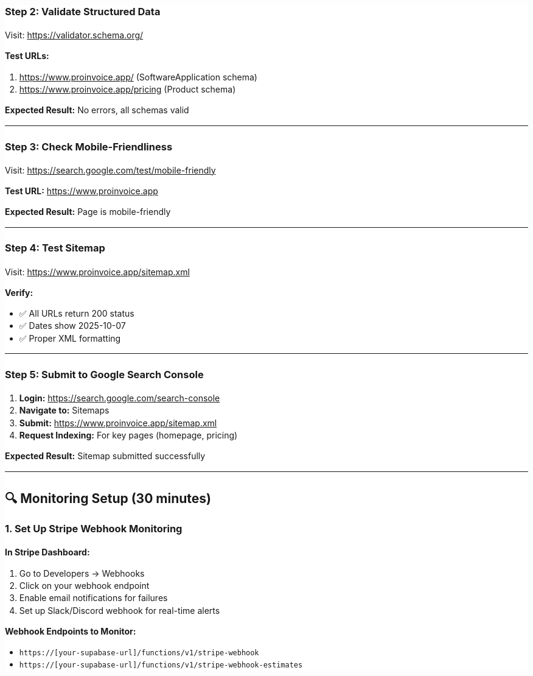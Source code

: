 ### Step 2: Validate Structured Data
Visit: https://validator.schema.org/

**Test URLs:**
1. https://www.proinvoice.app/ (SoftwareApplication schema)
2. https://www.proinvoice.app/pricing (Product schema)

**Expected Result:** No errors, all schemas valid

---

### Step 3: Check Mobile-Friendliness
Visit: https://search.google.com/test/mobile-friendly

**Test URL:** https://www.proinvoice.app

**Expected Result:** Page is mobile-friendly

---

### Step 4: Test Sitemap
Visit: https://www.proinvoice.app/sitemap.xml

**Verify:**
- ✅ All URLs return 200 status
- ✅ Dates show 2025-10-07
- ✅ Proper XML formatting

---

### Step 5: Submit to Google Search Console

1. **Login:** https://search.google.com/search-console
2. **Navigate to:** Sitemaps
3. **Submit:** https://www.proinvoice.app/sitemap.xml
4. **Request Indexing:** For key pages (homepage, pricing)

**Expected Result:** Sitemap submitted successfully

---

## 🔍 Monitoring Setup (30 minutes)

### 1. Set Up Stripe Webhook Monitoring

**In Stripe Dashboard:**
1. Go to Developers → Webhooks
2. Click on your webhook endpoint
3. Enable email notifications for failures
4. Set up Slack/Discord webhook for real-time alerts

**Webhook Endpoints to Monitor:**
- `https://[your-supabase-url]/functions/v1/stripe-webhook`
- `https://[your-supabase-url]/functions/v1/stripe-webhook-estimates`
